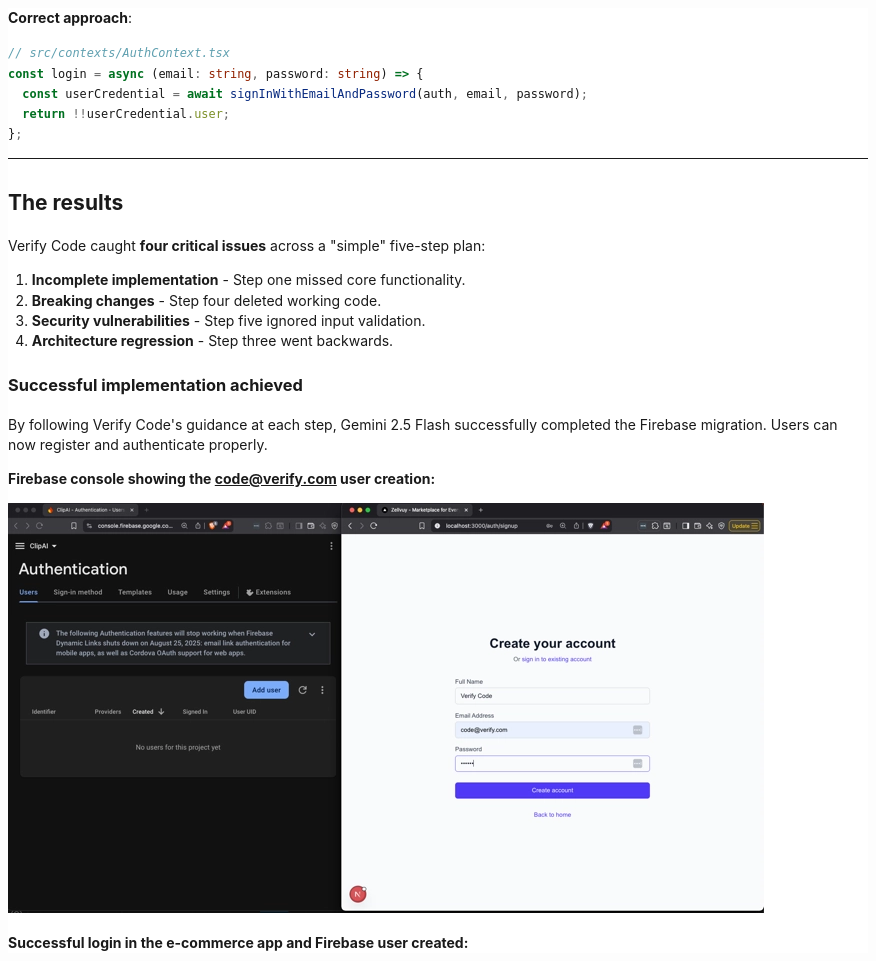 **Correct approach**:
```typescript
// src/contexts/AuthContext.tsx
const login = async (email: string, password: string) => {
  const userCredential = await signInWithEmailAndPassword(auth, email, password);
  return !!userCredential.user;
};
```

---

## The results

Verify Code caught **four critical issues** across a "simple" five-step plan:

1. **Incomplete implementation** - Step one missed core functionality.
2. **Breaking changes** - Step four deleted working code.
3. **Security vulnerabilities** - Step five ignored input validation.
4. **Architecture regression** - Step three went backwards.

### Successful implementation achieved

By following Verify Code's guidance at each step, Gemini 2.5 Flash successfully completed the Firebase migration. Users can now register and authenticate properly.

**Firebase console showing the code@verify.com user creation:**

![Firebase Authentication console showing successfully created users](/images/verify/code/examples/cursor/example-cursor-4.webp)

**Successful login in the e-commerce app and Firebase user created:**
